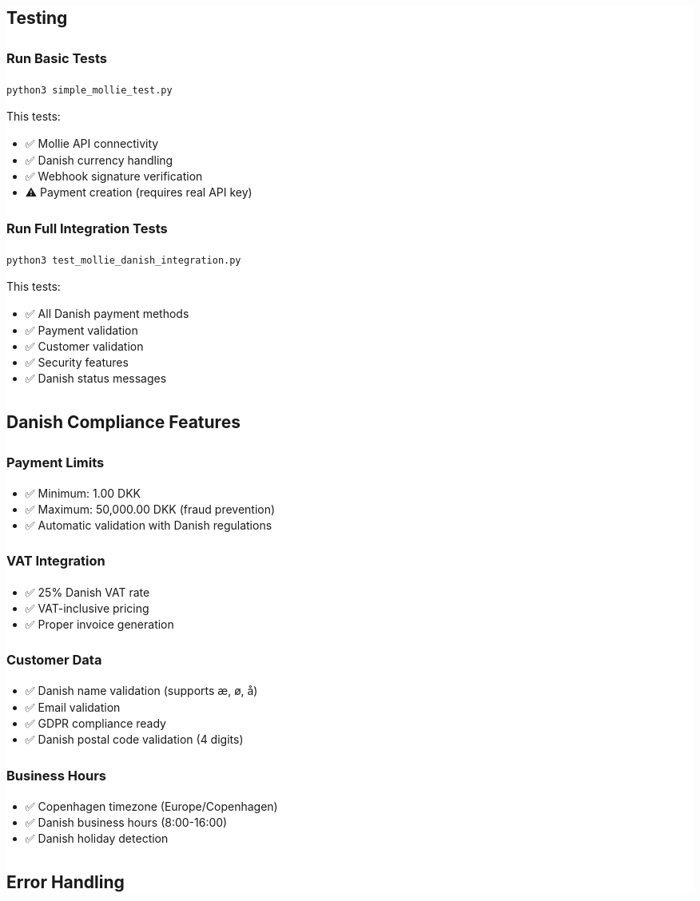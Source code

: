 ## Testing

### Run Basic Tests

```bash
python3 simple_mollie_test.py
```

This tests:
- ✅ Mollie API connectivity
- ✅ Danish currency handling
- ✅ Webhook signature verification
- ⚠️ Payment creation (requires real API key)

### Run Full Integration Tests

```bash
python3 test_mollie_danish_integration.py
```

This tests:
- ✅ All Danish payment methods
- ✅ Payment validation
- ✅ Customer validation
- ✅ Security features
- ✅ Danish status messages

## Danish Compliance Features

### Payment Limits
- ✅ Minimum: 1.00 DKK
- ✅ Maximum: 50,000.00 DKK (fraud prevention)
- ✅ Automatic validation with Danish regulations

### VAT Integration
- ✅ 25% Danish VAT rate
- ✅ VAT-inclusive pricing
- ✅ Proper invoice generation

### Customer Data
- ✅ Danish name validation (supports æ, ø, å)
- ✅ Email validation
- ✅ GDPR compliance ready
- ✅ Danish postal code validation (4 digits)

### Business Hours
- ✅ Copenhagen timezone (Europe/Copenhagen)
- ✅ Danish business hours (8:00-16:00)
- ✅ Danish holiday detection

## Error Handling
